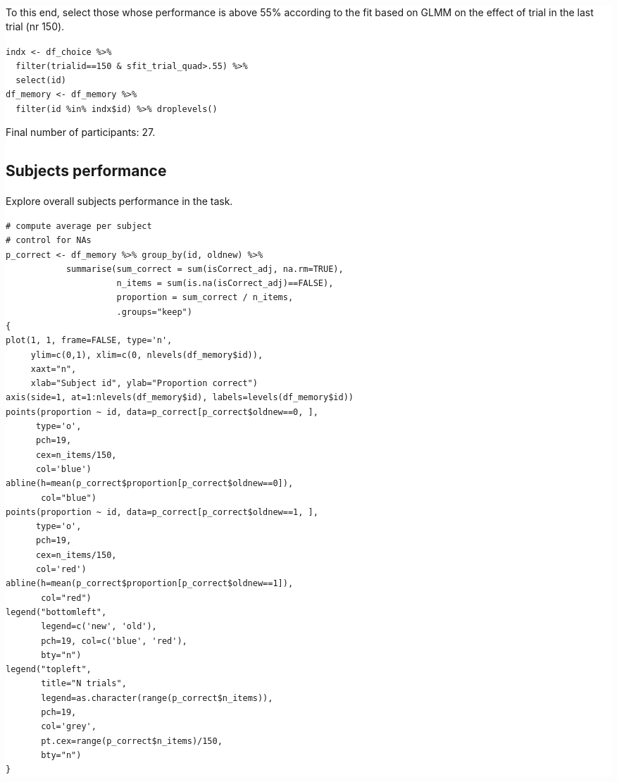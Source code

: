 To this end, select those whose performance is above 55% according to
the fit based on GLMM on the effect of trial in the last trial (nr 150).

    indx <- df_choice %>% 
      filter(trialid==150 & sfit_trial_quad>.55) %>%
      select(id)
    df_memory <- df_memory %>% 
      filter(id %in% indx$id) %>% droplevels()

Final number of participants: 27.

Subjects performance
--------------------

Explore overall subjects performance in the task.

    # compute average per subject
    # control for NAs
    p_correct <- df_memory %>% group_by(id, oldnew) %>%
                summarise(sum_correct = sum(isCorrect_adj, na.rm=TRUE),
                          n_items = sum(is.na(isCorrect_adj)==FALSE),
                          proportion = sum_correct / n_items,
                          .groups="keep")
    {
    plot(1, 1, frame=FALSE, type='n',
         ylim=c(0,1), xlim=c(0, nlevels(df_memory$id)),
         xaxt="n",
         xlab="Subject id", ylab="Proportion correct")
    axis(side=1, at=1:nlevels(df_memory$id), labels=levels(df_memory$id))
    points(proportion ~ id, data=p_correct[p_correct$oldnew==0, ],
          type='o', 
          pch=19,
          cex=n_items/150,
          col='blue')
    abline(h=mean(p_correct$proportion[p_correct$oldnew==0]), 
           col="blue")
    points(proportion ~ id, data=p_correct[p_correct$oldnew==1, ],
          type='o', 
          pch=19,
          cex=n_items/150,
          col='red')
    abline(h=mean(p_correct$proportion[p_correct$oldnew==1]), 
           col="red")
    legend("bottomleft", 
           legend=c('new', 'old'), 
           pch=19, col=c('blue', 'red'),
           bty="n")
    legend("topleft", 
           title="N trials", 
           legend=as.character(range(p_correct$n_items)),
           pch=19, 
           col='grey', 
           pt.cex=range(p_correct$n_items)/150,
           bty="n")
    }
